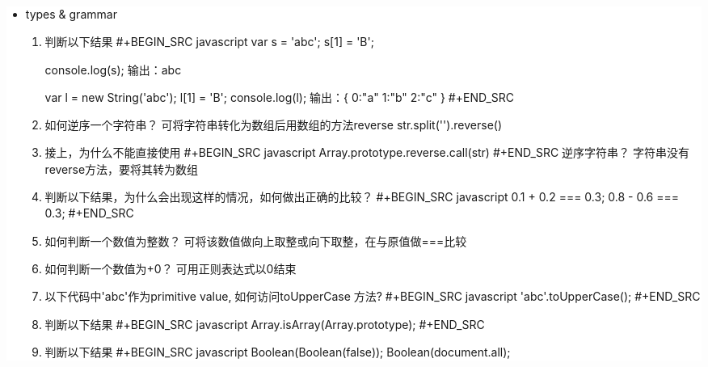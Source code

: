 * types & grammar
  1. 判断以下结果
     #+BEGIN_SRC javascript
     var s = 'abc';
     s[1] = 'B';

     console.log(s);
输出：abc

     var l = new String('abc');
     l[1] = 'B';
     console.log(l);
输出：{
        0:"a"
        1:"b"
        2:"c"
     }
     #+END_SRC

  2. 如何逆序一个字符串？
可将字符串转化为数组后用数组的方法reverse
str.split('').reverse()

  3. 接上，为什么不能直接使用
     #+BEGIN_SRC javascript
     Array.prototype.reverse.call(str)
     #+END_SRC
     逆序字符串？
字符串没有reverse方法，要将其转为数组

  4. 判断以下结果，为什么会出现这样的情况，如何做出正确的比较？
     #+BEGIN_SRC javascript
     0.1 + 0.2 === 0.3;
     0.8 - 0.6 === 0.3;
     #+END_SRC

  5. 如何判断一个数值为整数？
可将该数值做向上取整或向下取整，在与原值做===比较

  6. 如何判断一个数值为+0？
可用正则表达式以0结束

  7. 以下代码中'abc'作为primitive value, 如何访问toUpperCase 方法?
     #+BEGIN_SRC javascript
     'abc'.toUpperCase();
     #+END_SRC

  8. 判断以下结果
     #+BEGIN_SRC javascript
     Array.isArray(Array.prototype);
     #+END_SRC

  9. 判断以下结果
     #+BEGIN_SRC javascript
     Boolean(Boolean(false));
     Boolean(document.all);
